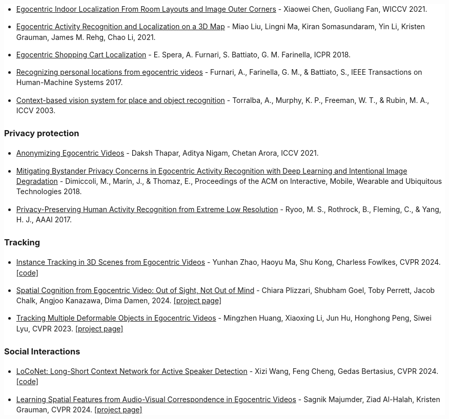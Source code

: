 - [Egocentric Indoor Localization From Room Layouts and Image Outer Corners](https://openaccess.thecvf.com/content/ICCV2021W/EPIC/html/Chen_Egocentric_Indoor_Localization_From_Room_Layouts_and_Image_Outer_Corners_ICCVW_2021_paper.html) - Xiaowei Chen, Guoliang Fan, WICCV 2021.

- [Egocentric Activity Recognition and Localization on a 3D Map](https://arxiv.org/abs/2105.09544) - Miao Liu, Lingni Ma, Kiran Somasundaram, Yin Li, Kristen Grauman, James M. Rehg, Chao Li,  2021.

- [Egocentric Shopping Cart Localization](https://iplab.dmi.unict.it/EgocentricShoppingCartLocalization/home/_paper/egocentric%20shopping%20cart%20localization.pdf) - E. Spera, A. Furnari, S. Battiato, G. M. Farinella, ICPR 2018.

- [Recognizing personal locations from egocentric videos](https://ieeexplore.ieee.org/document/7588113) - Furnari, A., Farinella, G. M., & Battiato, S., IEEE Transactions on Human-Machine Systems 2017.

- [Context-based vision system for place and object recognition](https://www.cs.ubc.ca/~murphyk/Papers/iccv03.pdf) - Torralba, A., Murphy, K. P., Freeman, W. T., & Rubin, M. A., ICCV 2003.

### Privacy protection
- [Anonymizing Egocentric Videos](https://openaccess.thecvf.com/content/ICCV2021/papers/Thapar_Anonymizing_Egocentric_Videos_ICCV_2021_paper.pdf) - Daksh Thapar, Aditya Nigam, Chetan Arora, ICCV 2021.

- [Mitigating Bystander Privacy Concerns in Egocentric Activity Recognition with Deep Learning and Intentional Image Degradation](http://users.ece.utexas.edu/~ethomaz/papers/j2.pdf) - Dimiccoli, M., Marín, J., & Thomaz, E., Proceedings of the ACM on Interactive, Mobile, Wearable and Ubiquitous Technologies 2018.

- [Privacy-Preserving Human Activity Recognition from Extreme Low Resolution](https://arxiv.org/pdf/1604.03196) - Ryoo, M. S., Rothrock, B., Fleming, C., & Yang, H. J., AAAI 2017.

### Tracking
- [Instance Tracking in 3D Scenes from Egocentric Videos](https://arxiv.org/abs/2312.04117) - Yunhan Zhao, Haoyu Ma, Shu Kong, Charless Fowlkes, CVPR 2024. [[code]](https://github.com/IT3DEgo/IT3DEgo/)

- [Spatial Cognition from Egocentric Video: Out of Sight, Not Out of Mind](https://arxiv.org/abs/2404.05072) - Chiara Plizzari, Shubham Goel, Toby Perrett, Jacob Chalk, Angjoo Kanazawa, Dima Damen,  2024. [[project page]](https://dimadamen.github.io/OSNOM/)

- [Tracking Multiple Deformable Objects in Egocentric Videos](https://openaccess.thecvf.com/content/CVPR2023/papers/Huang_Tracking_Multiple_Deformable_Objects_in_Egocentric_Videos_CVPR_2023_paper.pdf) - Mingzhen Huang, Xiaoxing Li, Jun Hu, Honghong Peng, Siwei Lyu, CVPR 2023. [[project page]](https://mingzhenhuang.com/projects/detracker.html)

### Social Interactions
- [LoCoNet: Long-Short Context Network for Active Speaker Detection](https://openaccess.thecvf.com//content/CVPR2024/html/Wang_LoCoNet_Long-Short_Context_Network_for_Active_Speaker_Detection_CVPR_2024_paper) - Xizi Wang, Feng Cheng, Gedas Bertasius, CVPR 2024. [[code]](https://github.com/SJTUwxz/LoCoNet_ASD)

- [Learning Spatial Features from Audio-Visual Correspondence in Egocentric Videos](https://openaccess.thecvf.com//content/CVPR2024/html/Majumder_Learning_Spatial_Features_from_Audio-Visual_Correspondence_in_Egocentric_Videos_CVPR_2024_paper) - Sagnik Majumder, Ziad Al-Halah, Kristen Grauman, CVPR 2024. [[project page]](https://vision.cs.utexas.edu/projects/ego_av_corr/)
